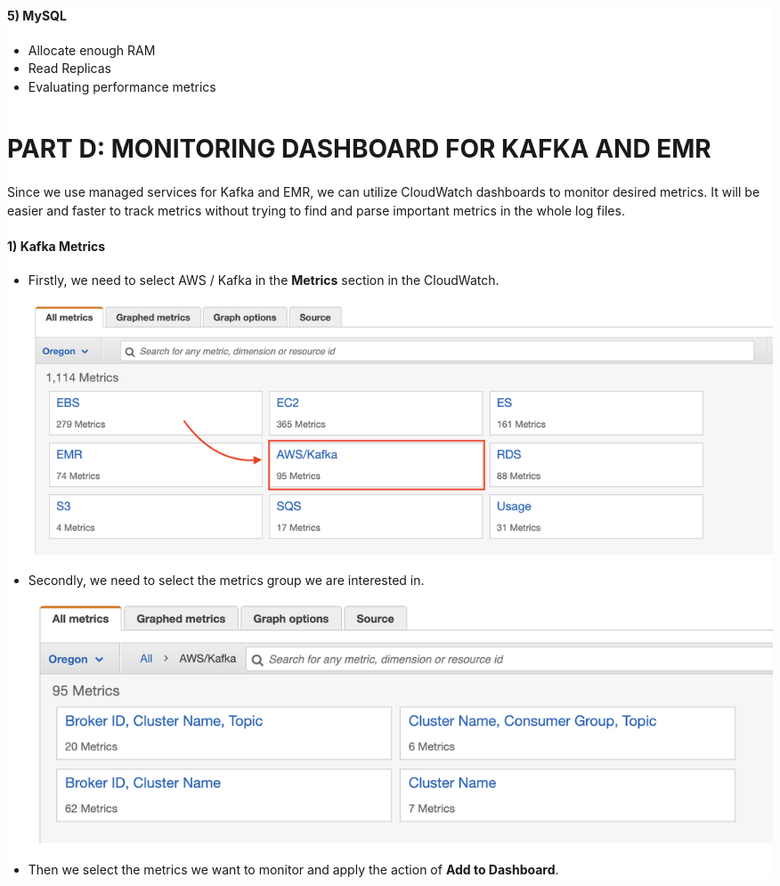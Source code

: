 #### 5) MySQL

- Allocate enough RAM
- Read Replicas
- Evaluating performance metrics

# PART D: MONITORING DASHBOARD FOR KAFKA AND EMR

Since we use managed services for Kafka and EMR, we can utilize CloudWatch dashboards to monitor desired metrics. It will be easier and faster to track metrics without trying to find and parse important metrics in the whole log files.

#### 1) Kafka Metrics

- Firstly, we need to select AWS / Kafka in the **Metrics** section in the CloudWatch.

  ![](./assets/images/cw-kafka-menu0.png)

- Secondly, we need to select the metrics group we are interested in.

  ![](./assets/images/cw-kafka-menu.png)

- Then we select the metrics we want to monitor and apply the action of **Add to Dashboard**.
